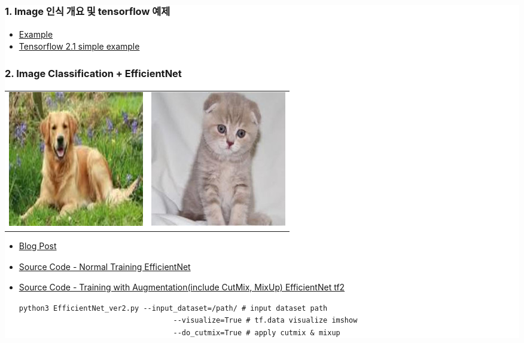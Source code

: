 ### 1. Image 인식 개요 및 tensorflow 예제

- [Example](http://research.sualab.com/practice/2018/01/17/image-classification-deep-learning.html)
- [Tensorflow 2.1 simple example](https://www.kaggle.com/philculliton/a-simple-tf-2-1-notebook)

### 2. Image Classification + EfficientNet

<table border="0">
   <tr>
      <td>
      <img src="../../doc_imgs/img_0004.jpg" width="100%" />
      </td>
      <td>
      <img src="../../doc_imgs/img_0002.jpg", width="100%" />
      </td>
   </tr>
   </table>

- [Blog Post](https://www.notion.so/pervin0527/Basic-Image-Classification-using-EfficientNet-8ac30bbd2bc84d4fb494740b5c7c99c6)
- [Source Code - Normal Training EfficientNet](https://github.com/pervin0527/pervinco/blob/master/source/2.image_classification/EfficientNet_ver1.py)
- [Source Code - Training with Augmentation(include CutMix, MixUp) EfficientNet tf2](https://github.com/pervin0527/pervinco/blob/master/source/2.image_classification/EfficientNet_ver2.py)
   
      python3 EfficientNet_ver2.py --input_dataset=/path/ # input dataset path
                                          --visualize=True # tf.data visualize imshow
                                          --do_cutmix=True # apply cutmix & mixup
